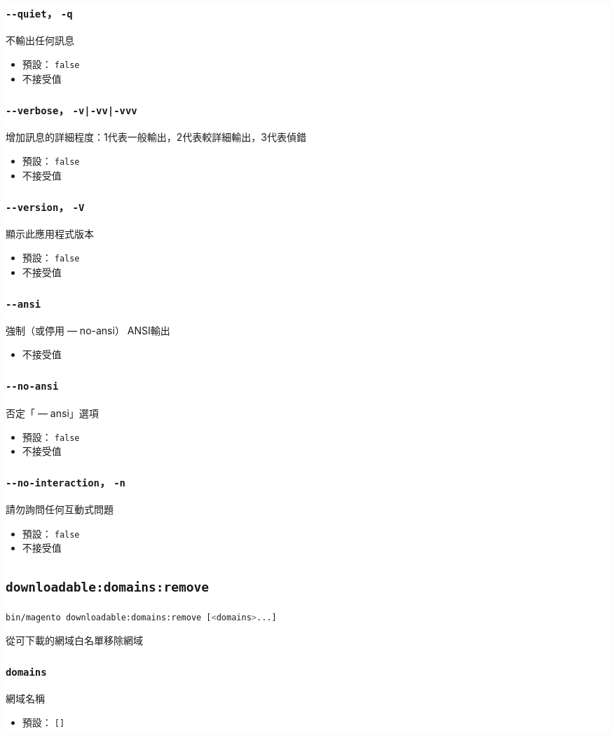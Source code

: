 ### `--quiet`， `-q`

不輸出任何訊息

- 預設： `false`
- 不接受值

### `--verbose`， `-v|-vv|-vvv`

增加訊息的詳細程度：1代表一般輸出，2代表較詳細輸出，3代表偵錯

- 預設： `false`
- 不接受值

### `--version`， `-V`

顯示此應用程式版本

- 預設： `false`
- 不接受值

### `--ansi`

強制（或停用 — no-ansi） ANSI輸出

- 不接受值

### `--no-ansi`

否定「 — ansi」選項

- 預設： `false`
- 不接受值

### `--no-interaction`， `-n`

請勿詢問任何互動式問題

- 預設： `false`
- 不接受值


## `downloadable:domains:remove`

```bash
bin/magento downloadable:domains:remove [<domains>...]
```

從可下載的網域白名單移除網域



### `domains`

網域名稱

- 預設： `[]`
